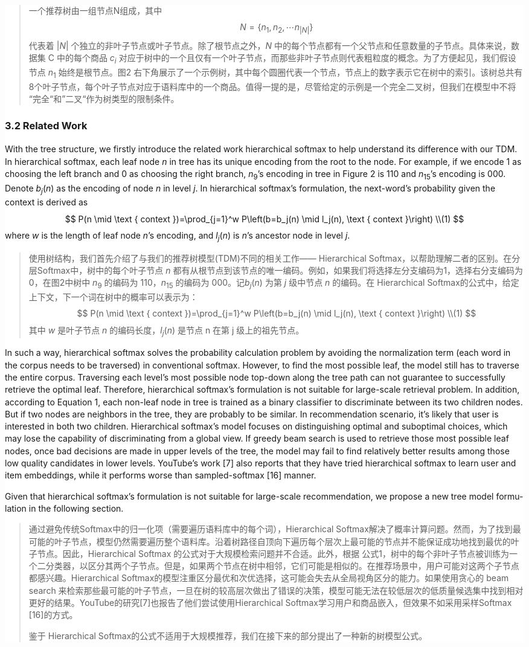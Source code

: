 > 一个推荐树由一组节点N组成，其中 
> $$
> N = \{n_1, n_2, \cdots n_{|N|}\}
> $$
> 代表着 $|N|$ 个独立的非叶子节点或叶子节点。除了根节点之外，$N$ 中的每个节点都有一个父节点和任意数量的子节点。具体来说，数据集 C 中的每个商品 $c_i$ 对应于树中的一个且仅有一个叶子节点，而那些非叶子节点则代表粗粒度的概念。为了方便起见，我们假设节点 $n_1$ 始终是根节点。图2 右下角展示了一个示例树，其中每个圆圈代表一个节点，节点上的数字表示它在树中的索引。该树总共有8个叶子节点，每个叶子节点对应于语料库中的一个商品。值得一提的是，尽管给定的示例是一个完全二叉树，但我们在模型中不将 “完全“和”二叉“作为树类型的限制条件。

### 3.2 Related Work

With the tree structure, we firstly introduce the related work hierarchical softmax to help understand its difference with our TDM. In hierarchical softmax, each leaf node $n$ in tree has its unique encoding from the root to the node. For example, if we encode 1 as choosing the left branch and 0 as choosing the right branch, $n_9$’s encoding in tree in Figure 2 is 110 and $n_{15}$’s encoding is 000. Denote $b_j (n)$ as the encoding of node $n$ in level $j$. In hierarchical softmax’s formulation, the next-word’s probability given the context is derived as
$$
P(n \mid \text { context })=\prod_{j=1}^w P\left(b=b_j(n) \mid l_j(n), \text { context }\right)
\\(1)
$$
where $w$ is the length of leaf node $n$’s encoding, and $l_j(n)$ is $n$’s ancestor node in level $j$.

> 使用树结构，我们首先介绍了与我们的推荐树模型(TDM)不同的相关工作—— Hierarchical Softmax，以帮助理解二者的区别。在分层Softmax中，树中的每个叶子节点 $n$ 都有从根节点到该节点的唯一编码。例如，如果我们将选择左分支编码为1，选择右分支编码为0，在图2中树中 $n_9$ 的编码为 110，$n_{15}$ 的编码为 000。记$b_j(n)$ 为第 $j$ 级中节点 $n$ 的编码。在 Hierarchical Softmax的公式中，给定上下文，下一个词在树中的概率可以表示为：
> $$
> P(n \mid \text { context })=\prod_{j=1}^w P\left(b=b_j(n) \mid l_j(n), \text { context }\right)
> \\(1)
> $$
> 其中 $w$ 是叶子节点 $n$ 的编码长度，$l_j(n)$ 是节点 n 在第 j 级上的祖先节点。

In such a way, hierarchical softmax solves the probability calculation problem by avoiding the normalization term (each word in the corpus needs to be traversed) in conventional softmax. However, to find the most possible leaf, the model still has to traverse the entire corpus. Traversing each level’s most possible node top-down along the tree path can not guarantee to successfully retrieve the optimal leaf. Therefore, hierarchical softmax’s formulation is not suitable for large-scale retrieval problem. In addition, according to Equation 1, each non-leaf node in tree is trained as a binary classifier to discriminate between its two children nodes. But if two nodes are neighbors in the tree, they are probably to be similar. In recommendation scenario, it’s likely that user is interested in both two children. Hierarchical softmax’s model focuses on distinguishing optimal and suboptimal choices, which may lose the capability of discriminating from a global view. If greedy beam search is used to retrieve those most possible leaf nodes, once bad decisions are made in upper levels of the tree, the model may fail to find relatively better results among those low quality candidates in lower levels. YouTube’s work [7] also reports that they have tried hierarchical softmax to learn user and item embeddings, while it performs worse than sampled-softmax [16] manner.

Given that hierarchical softmax’s formulation is not suitable for large-scale recommendation, we propose a new tree model formu- lation in the following section.

> 通过避免传统Softmax中的归一化项（需要遍历语料库中的每个词），Hierarchical Softmax解决了概率计算问题。然而，为了找到最可能的叶子节点，模型仍然需要遍历整个语料库。沿着树路径自顶向下遍历每个层次上最可能的节点并不能保证成功地找到最优的叶子节点。因此，Hierarchical Softmax 的公式对于大规模检索问题并不合适。此外，根据 公式1，树中的每个非叶子节点被训练为一个二分类器，以区分其两个子节点。但是，如果两个节点在树中相邻，它们可能是相似的。在推荐场景中，用户可能对这两个子节点都感兴趣。Hierarchical Softmax的模型注重区分最优和次优选择，这可能会失去从全局视角区分的能力。如果使用贪心的 beam search 来检索那些最可能的叶子节点，一旦在树的较高层次做出了错误的决策，模型可能无法在较低层次的低质量候选集中找到相对更好的结果。YouTube的研究[7]也报告了他们尝试使用Hierarchical Softmax学习用户和商品嵌入，但效果不如采用采样Softmax [16]的方式。
>
> 鉴于 Hierarchical Softmax的公式不适用于大规模推荐，我们在接下来的部分提出了一种新的树模型公式。
